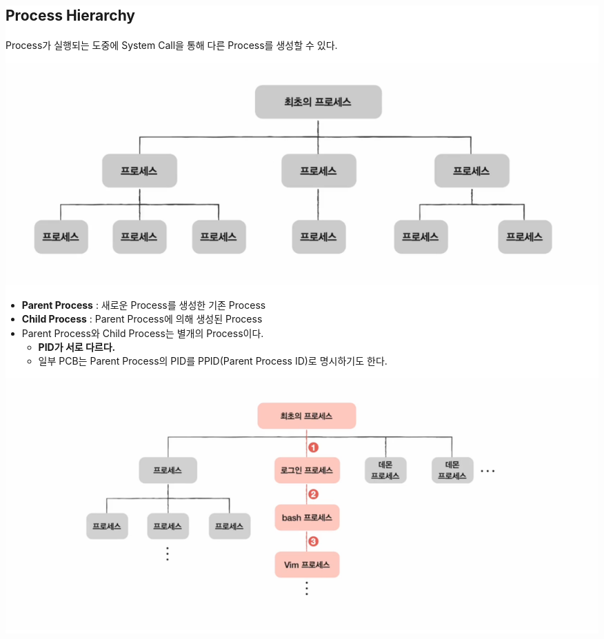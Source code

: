 ## Process Hierarchy

Process가 실행되는 도중에 System Call을 통해 다른 Process를 생성할 수 있다.

![Untitled](Process%201ef9e45eed254e199831b0caa6163829/Untitled%2011.png)

- **Parent Process** : 새로운 Process를 생성한 기존 Process
- **Child Process** : Parent Process에 의해 생성된 Process
- Parent Process와 Child Process는 별개의 Process이다.
    - **PID가 서로 다르다.**
    - 일부 PCB는 Parent Process의 PID를 PPID(Parent Process ID)로 명시하기도 한다.

![Untitled](Process%201ef9e45eed254e199831b0caa6163829/b5ceb6a1-0f7e-4e70-8460-391b19f1357f.png)
